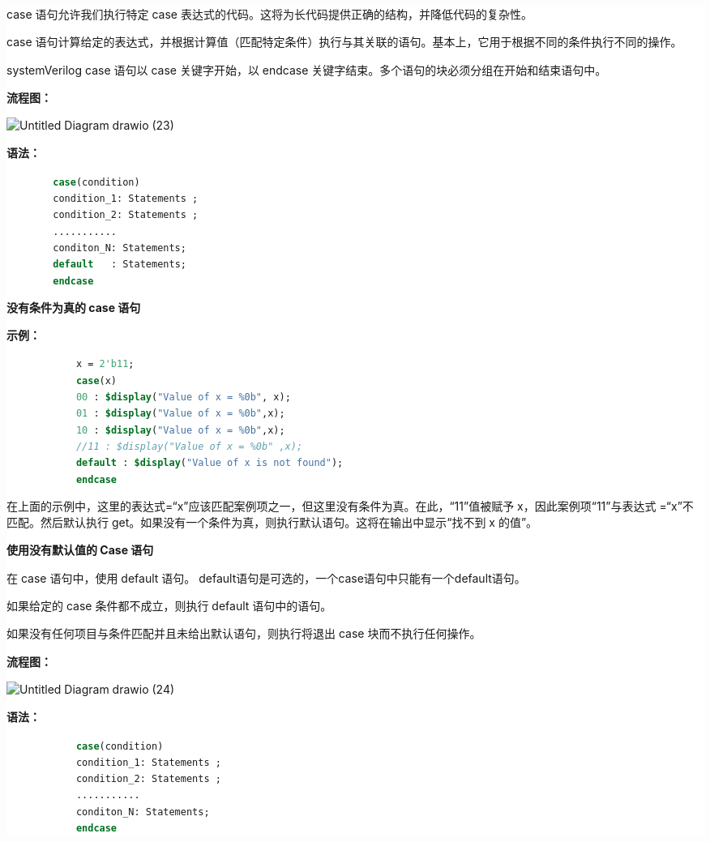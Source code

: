 case 语句允许我们执行特定 case 表达式的代码。这将为长代码提供正确的结构，并降低代码的复杂性。
  
case 语句计算给定的表达式，并根据计算值（匹配特定条件）执行与其关联的语句。基本上，它用于根据不同的条件执行不同的操作。
     
systemVerilog case 语句以 case 关键字开始，以 endcase 关键字结束。多个语句的块必须分组在开始和结束语句中。

**流程图：**

![Untitled Diagram drawio (23)](https://user-images.githubusercontent.com/110447788/188362145-06201cc7-c397-4b46-b399-afb77f1dcc5e.png)


**语法：**
```systemverilog
        case(condition)
        condition_1: Statements ;
        condition_2: Statements ;
        ...........
        conditon_N: Statements;
        default   : Statements;
        endcase
```
**没有条件为真的 case 语句**

**示例：**  
```systemverilog
            x = 2'b11;
            case(x)
            00 : $display("Value of x = %0b", x);
            01 : $display("Value of x = %0b",x);
            10 : $display("Value of x = %0b",x);
            //11 : $display("Value of x = %0b" ,x);
            default : $display("Value of x is not found");
            endcase
```

在上面的示例中，这里的表达式=“x”应该匹配案例项之一，但这里没有条件为真。在此，“11”值被赋予 x，因此案例项“11”与表达式 =“x”不匹配。然后默认执行 get。如果没有一个条件为真，则执行默认语句。这将在输出中显示“找不到 x 的值”。


**使用没有默认值的 Case 语句**
  
在 case 语句中，使用 default 语句。 default语句是可选的，一个case语句中只能有一个default语句。

如果给定的 case 条件都不成立，则执行 default 语句中的语句。  

如果没有任何项目与条件匹配并且未给出默认语句，则执行将退出 case 块而不执行任何操作。

**流程图：**

![Untitled Diagram drawio (24)](https://user-images.githubusercontent.com/110447788/188387249-68cd086b-7cd0-4ec8-97cc-5d96d511eeb8.png)
                  

**语法：**
```systemverilog
            case(condition)  
            condition_1: Statements ;   
            condition_2: Statements ;  
            ...........  
            conditon_N: Statements;  
            endcase  
```
